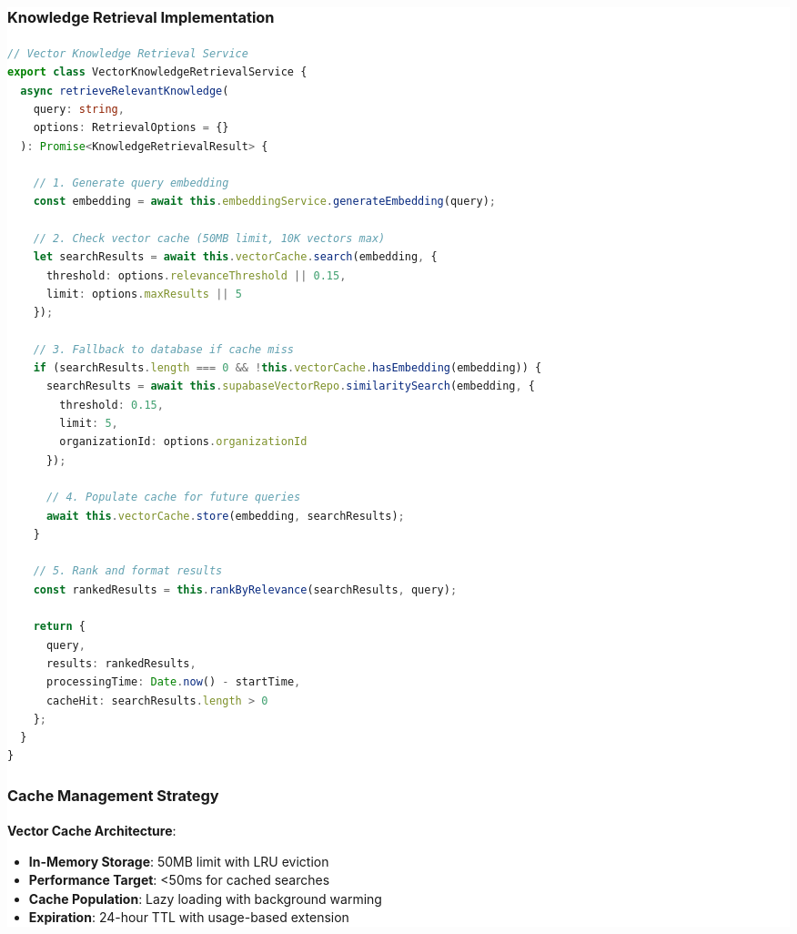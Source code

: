### Knowledge Retrieval Implementation

```typescript
// Vector Knowledge Retrieval Service
export class VectorKnowledgeRetrievalService {
  async retrieveRelevantKnowledge(
    query: string,
    options: RetrievalOptions = {}
  ): Promise<KnowledgeRetrievalResult> {
    
    // 1. Generate query embedding
    const embedding = await this.embeddingService.generateEmbedding(query);
    
    // 2. Check vector cache (50MB limit, 10K vectors max)
    let searchResults = await this.vectorCache.search(embedding, {
      threshold: options.relevanceThreshold || 0.15,
      limit: options.maxResults || 5
    });
    
    // 3. Fallback to database if cache miss
    if (searchResults.length === 0 && !this.vectorCache.hasEmbedding(embedding)) {
      searchResults = await this.supabaseVectorRepo.similaritySearch(embedding, {
        threshold: 0.15,
        limit: 5,
        organizationId: options.organizationId
      });
      
      // 4. Populate cache for future queries
      await this.vectorCache.store(embedding, searchResults);
    }
    
    // 5. Rank and format results
    const rankedResults = this.rankByRelevance(searchResults, query);
    
    return {
      query,
      results: rankedResults,
      processingTime: Date.now() - startTime,
      cacheHit: searchResults.length > 0
    };
  }
}
```

### Cache Management Strategy

**Vector Cache Architecture**:
- **In-Memory Storage**: 50MB limit with LRU eviction
- **Performance Target**: <50ms for cached searches
- **Cache Population**: Lazy loading with background warming
- **Expiration**: 24-hour TTL with usage-based extension
